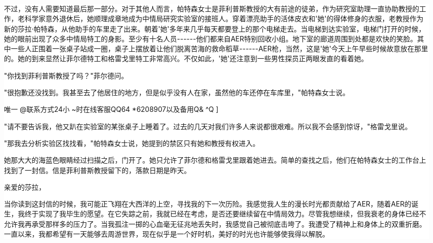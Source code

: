 





不过，没有人需要知道最后那一部分。对于其他人而言，帕特森女士是菲利普斯教授的大有前途的徒弟，作为研究室助理一直协助教授的工作，老科学家意外退休后，她顺理成章地成为中情局研究实验室的接班人。穿着漂亮助手的活体皮衣和'她'的得体修身的衣服，老教授作为新的莎拉·帕特森，从他助手的车里走了出来。朝着'她'多年来几乎每天都要登上的那个电梯走去。当电梯到达实验室，电梯门打开的时候，她的眼前出现了众多中情局特工的身影。至少有十名人员------他们都来自AER特别回收小组。地下室的廊道周围到处都是欢快的笑脸。其中一些人正围着一张桌子站成一圈，桌子上摆放着让他们脱离苦海的救命稻草------AER枪，当然，这是'她'今天上午早些时候故意放在那里的。她的到来显然让菲尔德特工和格雷戈里特工非常高兴。不仅如此，'她'还注意到一些男性探员正两眼发直的看着她。







"你找到菲利普斯教授了吗？"菲尔德问。







"很抱歉还没找到。我甚至去了他居住的地方，但是似乎没有人在家，虽然他的车还停在车库里，"帕特森女士说。



 唯一 @联系方式24小 ~时在线客服QQ64 *6208907以及备用Q& ^Q ]



"请不要告诉我，他又趴在实验室的某张桌子上睡着了。过去的几天对我们许多人来说都很艰难。所以我不会感到惊讶，"格雷戈里说。







"那我去分析实验区找找看，"帕特森女士说，她提到的禁区只有她和教授有权进入。







她那大大的海蓝色眼睛经过扫描之后，门开了。她只允许了菲尔德和格雷戈里跟着她进去。简单的查找之后，他们在帕特森女士的工作台上找到了一封信。信是菲利普斯教授留下的，落款日期是昨天。













亲爱的莎拉，







当你读到这封信的时候，我可能正飞翔在大西洋的上空，寻找我的下一次历险。我感觉我人生的漫长时光都贡献给了AER，随着AER的诞生，我终于实现了我毕生的愿望。在它失踪之前，我就已经在考虑，是否还要继续留在中情局效力。尽管我想继续，但我衰老的身体已经不允许我再承受那样多的压力了。当我孤注一掷的心血毫无征兆地丢失时，我感觉自己被彻底击垮了。我遭受了精神上和身体上的双重折磨。一直以来，我都希望有一天能够去周游世界，现在似乎是一个好时机，美好的时光也许能够使我得以解脱。






